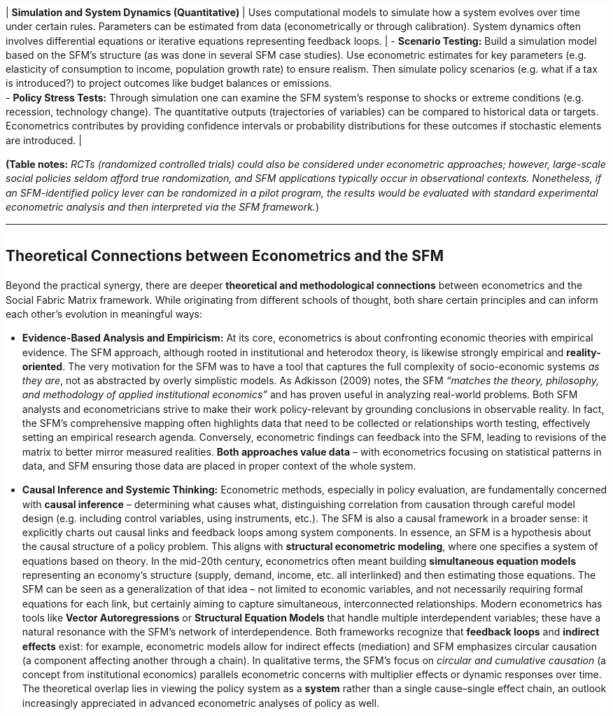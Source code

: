 | **Simulation and System Dynamics (Quantitative)** | Uses computational models to simulate how a system evolves over time under certain rules. Parameters can be estimated from data (econometrically or through calibration). System dynamics often involves differential equations or iterative equations representing feedback loops. | - **Scenario Testing:** Build a simulation model based on the SFM’s structure (as was done in several SFM case studies). Use econometric estimates for key parameters (e.g. elasticity of consumption to income, population growth rate) to ensure realism. Then simulate policy scenarios (e.g. what if a tax is introduced?) to project outcomes like budget balances or emissions.<br/>- **Policy Stress Tests:** Through simulation one can examine the SFM system’s response to shocks or extreme conditions (e.g. recession, technology change). The quantitative outputs (trajectories of variables) can be compared to historical data or targets. Econometrics contributes by providing confidence intervals or probability distributions for these outcomes if stochastic elements are introduced. |

**(Table notes:** *RCTs (randomized controlled trials) could also be considered under econometric approaches; however, large-scale social policies seldom afford true randomization, and SFM applications typically occur in observational contexts. Nonetheless, if an SFM-identified policy lever can be randomized in a pilot program, the results would be evaluated with standard experimental econometric analysis and then interpreted via the SFM framework.*)

---

## Theoretical Connections between Econometrics and the SFM

Beyond the practical synergy, there are deeper **theoretical and methodological connections** between econometrics and the Social Fabric Matrix framework. While originating from different schools of thought, both share certain principles and can inform each other’s evolution in meaningful ways:

- **Evidence-Based Analysis and Empiricism:** At its core, econometrics is about confronting economic theories with empirical evidence. The SFM approach, although rooted in institutional and heterodox theory, is likewise strongly empirical and **reality-oriented**. The very motivation for the SFM was to have a tool that captures the full complexity of socio-economic systems *as they are*, not as abstracted by overly simplistic models. As Adkisson (2009) notes, the SFM *“matches the theory, philosophy, and methodology of applied institutional economics”* and has proven useful in analyzing real-world problems. Both SFM analysts and econometricians strive to make their work policy-relevant by grounding conclusions in observable reality. In fact, the SFM’s comprehensive mapping often highlights data that need to be collected or relationships worth testing, effectively setting an empirical research agenda. Conversely, econometric findings can feedback into the SFM, leading to revisions of the matrix to better mirror measured realities. **Both approaches value data** – with econometrics focusing on statistical patterns in data, and SFM ensuring those data are placed in proper context of the whole system.

- **Causal Inference and Systemic Thinking:** Econometric methods, especially in policy evaluation, are fundamentally concerned with **causal inference** – determining what causes what, distinguishing correlation from causation through careful model design (e.g. including control variables, using instruments, etc.). The SFM is also a causal framework in a broader sense: it explicitly charts out causal links and feedback loops among system components. In essence, an SFM is a hypothesis about the causal structure of a policy problem. This aligns with **structural econometric modeling**, where one specifies a system of equations based on theory. In the mid-20th century, econometrics often meant building **simultaneous equation models** representing an economy’s structure (supply, demand, income, etc. all interlinked) and then estimating those equations. The SFM can be seen as a generalization of that idea – not limited to economic variables, and not necessarily requiring formal equations for each link, but certainly aiming to capture simultaneous, interconnected relationships. Modern econometrics has tools like **Vector Autoregressions** or **Structural Equation Models** that handle multiple interdependent variables; these have a natural resonance with the SFM’s network of interdependence. Both frameworks recognize that **feedback loops** and **indirect effects** exist: for example, econometric models allow for indirect effects (mediation) and SFM emphasizes circular causation (a component affecting another through a chain). In qualitative terms, the SFM’s focus on *circular and cumulative causation* (a concept from institutional economics) parallels econometric concerns with multiplier effects or dynamic responses over time. The theoretical overlap lies in viewing the policy system as a **system** rather than a single cause–single effect chain, an outlook increasingly appreciated in advanced econometric analyses of policy as well.
